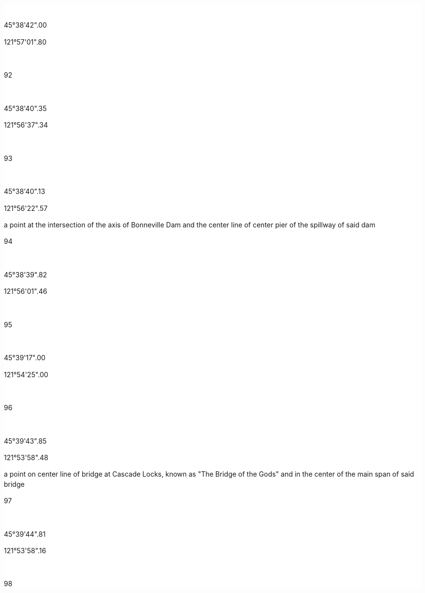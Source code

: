  

45°38'42".00

121°57'01".80

 

92

 

45°38'40".35

121°56'37".34

 

93

 

45°38'40".13

121°56'22".57

a point at the intersection of the axis of Bonneville Dam and the center line of center pier of the spillway of said dam

94

 

45°38'39".82

121°56'01".46

 

95

 

45°39'17".00

121°54'25".00

 

96

 

45°39'43".85

121°53'58".48

a point on center line of bridge at Cascade Locks, known as "The Bridge of the Gods" and in the center of the main span of said bridge

97

 

45°39'44".81

121°53'58".16

 

98
